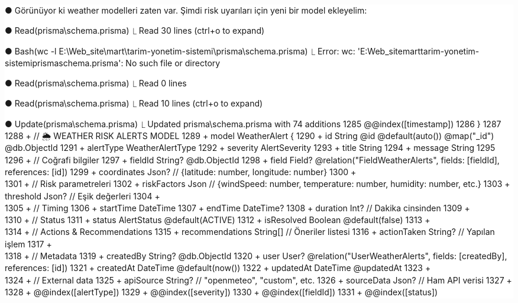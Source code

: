 ● Görünüyor ki weather modelleri zaten var. Şimdi risk uyarıları için yeni bir model ekleyelim:

● Read(prisma\schema.prisma)
  ⎿  Read 30 lines (ctrl+o to expand)

● Bash(wc -l E:\Web_site\mart\tarim-yonetim-sistemi\prisma\schema.prisma)
  ⎿  Error: wc: 'E:Web_sitemarttarim-yonetim-sistemiprismaschema.prisma': No such file or directory

● Read(prisma\schema.prisma)
  ⎿  Read 0 lines

● Read(prisma\schema.prisma)
  ⎿  Read 10 lines (ctrl+o to expand)

● Update(prisma\schema.prisma)
  ⎿  Updated prisma\schema.prisma with 74 additions
       1285      @@index([timestamp])
       1286    }
       1287 
       1288 +  // 🌦️ WEATHER RISK ALERTS MODEL
       1289 +  model WeatherAlert {
       1290 +    id          String           @id @default(auto()) @map("_id") @db.ObjectId
       1291 +    alertType   WeatherAlertType
       1292 +    severity    AlertSeverity
       1293 +    title       String
       1294 +    message     String
       1295 
       1296 +    // Coğrafi bilgiler
       1297 +    fieldId     String?          @db.ObjectId
       1298 +    field       Field?           @relation("FieldWeatherAlerts", fields: [fieldId], references: [id])
       1299 +    coordinates Json?            // {latitude: number, longitude: number}
       1300 +  
       1301 +    // Risk parametreleri
       1302 +    riskFactors Json             // {windSpeed: number, temperature: number, humidity: number, etc.}
       1303 +    threshold   Json?            // Eşik değerleri
       1304 +  
       1305 +    // Timing
       1306 +    startTime   DateTime
       1307 +    endTime     DateTime?
       1308 +    duration    Int?             // Dakika cinsinden
       1309 +  
       1310 +    // Status
       1311 +    status      AlertStatus      @default(ACTIVE)
       1312 +    isResolved  Boolean          @default(false)
       1313 +  
       1314 +    // Actions & Recommendations
       1315 +    recommendations String[]     // Öneriler listesi
       1316 +    actionTaken     String?      // Yapılan işlem
       1317 +  
       1318 +    // Metadata
       1319 +    createdBy   String?          @db.ObjectId
       1320 +    user        User?            @relation("UserWeatherAlerts", fields: [createdBy], references: [id])
       1321 +    createdAt   DateTime         @default(now())
       1322 +    updatedAt   DateTime         @updatedAt
       1323 +  
       1324 +    // External data
       1325 +    apiSource   String?          // "openmeteo", "custom", etc.
       1326 +    sourceData  Json?            // Ham API verisi
       1327 +  
       1328 +    @@index([alertType])
       1329 +    @@index([severity])
       1330 +    @@index([fieldId])
       1331 +    @@index([status])